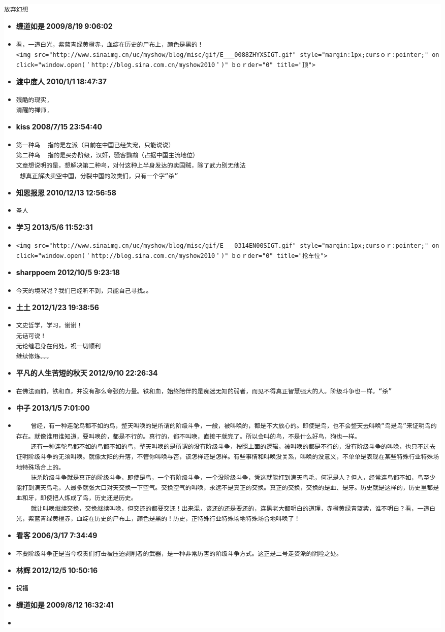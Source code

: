   ```
  放弃幻想
  ```
- **缠道如是 2009/8/19 9:06:02**
- ```
  看，一道白光，紫蓝青绿黄橙赤，血绽在历史的尸布上，颜色是黑的！
  <img src="http://www.sinaimg.cn/uc/myshow/blog/misc/gif/E___0088ZHYXSIGT.gif" style="margin:1px;cursｏｒ:pointer;" onclick="window.open(＇http://blog.sina.com.cn/myshow2010＇)" bｏｒder="0" title="顶">
  ```
- **渡中度人 2010/1/1 18:47:37**
- ```
  残酷的现实,
  清醒的禅师,
  ```
- **kiss 2008/7/15 23:54:40**
- ```
  第一种鸟  指的是左派（目前在中国已经失宠，只能说说）
  第二种鸟  指的是买办阶级，汉奸，骚客鹦鹉（占据中国主流地位）
  文章想说明的是，想解决第二种鸟，对付这种上半身发达的卖国贼，除了武力别无他法
   想真正解决卖空中国，分裂中国的败类们，只有一个字“杀”
  ```
- **知恩报恩 2010/12/13 12:56:58**
- ```
  圣人
  ```
- **学习 2013/5/6 11:52:31**
- ```
  <img src="http://www.sinaimg.cn/uc/myshow/blog/misc/gif/E___0314EN00SIGT.gif" style="margin:1px;cursｏｒ:pointer;" onclick="window.open(＇http://blog.sina.com.cn/myshow2010＇)" bｏｒder="0" title="抢车位">
  ```
- **sharppoem 2012/10/5 9:23:18**
- ```
  今天的境况呢？我们已经听不到，只能自己寻找。。
  ```
- **土土 2012/1/23 19:38:56**
- ```
  文史哲学，学习，谢谢！
  无话可说！
  无论缠君身在何处，祝一切顺利
  继续修炼。。。
  ```
- **平凡的人生苦短的秋天 2012/9/10 22:26:34**
- ```
  在佛法面前，铁和血，并没有那么夸张的力量。铁和血，始终陪伴的是痴迷无知的弱者，而见不得真正智慧强大的人。阶级斗争也一样。“杀”
  ```
- **中子 2013/1/5 7:01:00**
- ```
      曾经，有一种连鸵鸟都不如的鸟，整天叫唤的是所谓的阶级斗争，一般，被叫唤的，都是不大放心的。即使是鸟，也不会整天去叫唤“鸟是鸟”来证明鸟的存在。就像谁用谁知道，要叫唤的，都是不行的。真行的，都不叫唤，直接干就完了。所以会叫的鸟，不是什么好鸟，狗也一样。
      还有一种连鸵鸟都不如的鸟都不如的鸟，整天叫唤的是所谓的没有阶级斗争，按照上面的逻辑，被叫唤的都是不行的，没有阶级斗争的叫唤，也只不过去证明阶级斗争的无须叫唤。就像太阳的升落，不管你叫唤与否，该怎样还是怎样。有些事情和叫唤没关系，叫唤的没意义，不单单是表现在某些特殊行业特殊场地特殊场合上的。
      抹杀阶级斗争就是真正的阶级斗争，即使是鸟，一个有阶级斗争，一个没阶级斗争，凭这就能打到满天鸟毛，何况是人？但人，经常连鸟都不如，鸟至少能打到满天鸟毛，人最多就张大口对天交换一下空气。交换空气的叫唤，永远不是真正的交换。真正的交换，交换的是血、是牙。历史就是这样的，历史里都是血和牙，即使把人炼成了鸟，历史还是历史。
      就让叫唤继续交换，交换继续叫唤，但交还的都要交还！出来混，该还的还是要还的，连黑老大都明白的道理，赤橙黄绿青蓝紫，谁不明白？看，一道白光，紫蓝青绿黄橙赤，血绽在历史的尸布上，颜色是黑的！历史，正特殊行业特殊场地特殊场合地叫唤了！
  ```
- **看客 2006/3/17 7:34:49**
- ```
  不要阶级斗争正是当今权贵们打击被压迫剥削者的武器，是一种非常历害的阶级斗争方式。这正是二号走资派的阴险之处。
  ```
- **林辉 2012/12/5 10:50:16**
- ```
  祝福
  ```
- **缠道如是 2009/8/12 16:32:41**
- ```
  ```